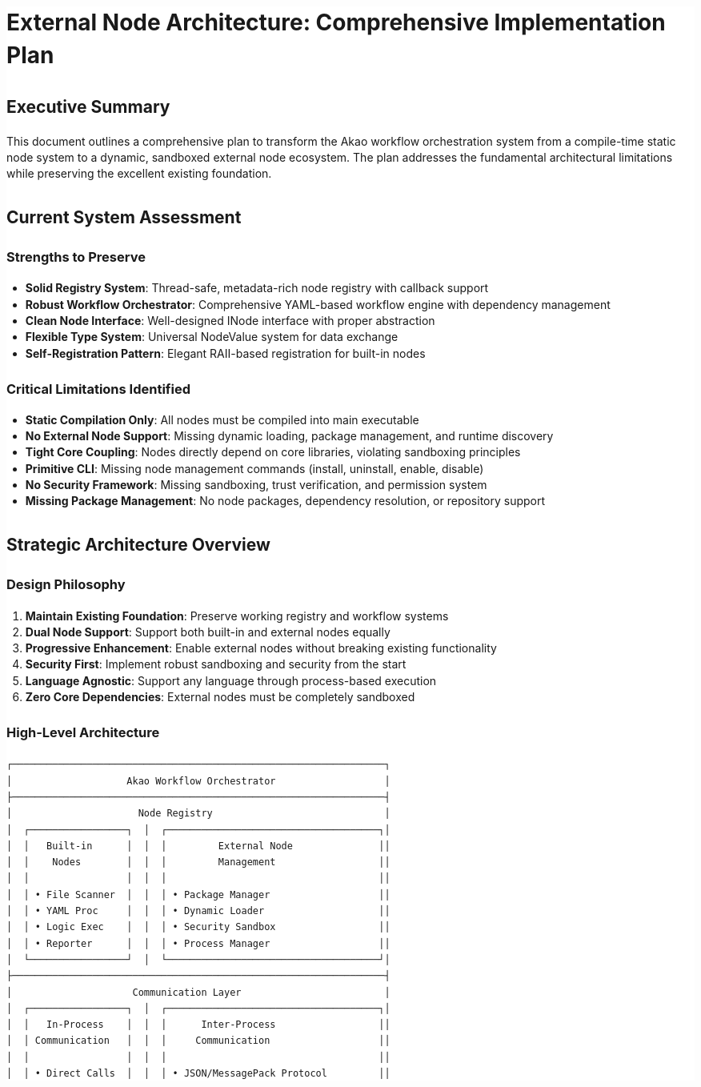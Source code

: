 # External Node Architecture: Comprehensive Implementation Plan

## Executive Summary

This document outlines a comprehensive plan to transform the Akao workflow orchestration system from a compile-time static node system to a dynamic, sandboxed external node ecosystem. The plan addresses the fundamental architectural limitations while preserving the excellent existing foundation.

## Current System Assessment

### Strengths to Preserve
- **Solid Registry System**: Thread-safe, metadata-rich node registry with callback support
- **Robust Workflow Orchestrator**: Comprehensive YAML-based workflow engine with dependency management
- **Clean Node Interface**: Well-designed INode interface with proper abstraction
- **Flexible Type System**: Universal NodeValue system for data exchange
- **Self-Registration Pattern**: Elegant RAII-based registration for built-in nodes

### Critical Limitations Identified
- **Static Compilation Only**: All nodes must be compiled into main executable
- **No External Node Support**: Missing dynamic loading, package management, and runtime discovery
- **Tight Core Coupling**: Nodes directly depend on core libraries, violating sandboxing principles
- **Primitive CLI**: Missing node management commands (install, uninstall, enable, disable)
- **No Security Framework**: Missing sandboxing, trust verification, and permission system
- **Missing Package Management**: No node packages, dependency resolution, or repository support

## Strategic Architecture Overview

### Design Philosophy
1. **Maintain Existing Foundation**: Preserve working registry and workflow systems
2. **Dual Node Support**: Support both built-in and external nodes equally
3. **Progressive Enhancement**: Enable external nodes without breaking existing functionality
4. **Security First**: Implement robust sandboxing and security from the start
5. **Language Agnostic**: Support any language through process-based execution
6. **Zero Core Dependencies**: External nodes must be completely sandboxed

### High-Level Architecture

```
┌─────────────────────────────────────────────────────────────────┐
│                    Akao Workflow Orchestrator                   │
├─────────────────────────────────────────────────────────────────┤
│                      Node Registry                              │
│  ┌─────────────────┐  │  ┌─────────────────────────────────────┐│
│  │   Built-in      │  │  │         External Node               ││
│  │    Nodes        │  │  │         Management                  ││
│  │                 │  │  │                                     ││
│  │ • File Scanner  │  │  │ • Package Manager                   ││
│  │ • YAML Proc     │  │  │ • Dynamic Loader                    ││
│  │ • Logic Exec    │  │  │ • Security Sandbox                  ││
│  │ • Reporter      │  │  │ • Process Manager                   ││
│  └─────────────────┘  │  └─────────────────────────────────────┘│
├─────────────────────────────────────────────────────────────────┤
│                     Communication Layer                         │
│  ┌─────────────────┐  │  ┌─────────────────────────────────────┐│
│  │   In-Process    │  │  │      Inter-Process                  ││
│  │ Communication   │  │  │     Communication                   ││
│  │                 │  │  │                                     ││
│  │ • Direct Calls  │  │  │ • JSON/MessagePack Protocol         ││
```